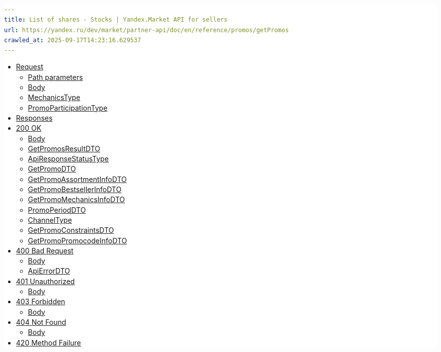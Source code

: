 ```yaml
---
title: List of shares - Stocks | Yandex.Market API for sellers
url: https://yandex.ru/dev/market/partner-api/doc/en/reference/promos/getPromos
crawled_at: 2025-09-17T14:23:16.629537
---
```


  * [Request](https://yandex.ru/dev/market/partner-api/doc/en/reference/promos/en/reference/promos/getPromos#request)
    * [Path parameters](https://yandex.ru/dev/market/partner-api/doc/en/reference/promos/en/reference/promos/getPromos#path-parameters)
    * [Body](https://yandex.ru/dev/market/partner-api/doc/en/reference/promos/en/reference/promos/getPromos#body)
    * [MechanicsType](https://yandex.ru/dev/market/partner-api/doc/en/reference/promos/en/reference/promos/getPromos#mechanicstype)
    * [PromoParticipationType](https://yandex.ru/dev/market/partner-api/doc/en/reference/promos/en/reference/promos/getPromos#promoparticipationtype)
  * [Responses](https://yandex.ru/dev/market/partner-api/doc/en/reference/promos/en/reference/promos/getPromos#responses)
  * [200 OK](https://yandex.ru/dev/market/partner-api/doc/en/reference/promos/en/reference/promos/getPromos#200-ok)
    * [Body](https://yandex.ru/dev/market/partner-api/doc/en/reference/promos/en/reference/promos/getPromos#body1)
    * [GetPromosResultDTO](https://yandex.ru/dev/market/partner-api/doc/en/reference/promos/en/reference/promos/getPromos#getpromosresultdto)
    * [ApiResponseStatusType](https://yandex.ru/dev/market/partner-api/doc/en/reference/promos/en/reference/promos/getPromos#apiresponsestatustype)
    * [GetPromoDTO](https://yandex.ru/dev/market/partner-api/doc/en/reference/promos/en/reference/promos/getPromos#getpromodto)
    * [GetPromoAssortmentInfoDTO](https://yandex.ru/dev/market/partner-api/doc/en/reference/promos/en/reference/promos/getPromos#getpromoassortmentinfodto)
    * [GetPromoBestsellerInfoDTO](https://yandex.ru/dev/market/partner-api/doc/en/reference/promos/en/reference/promos/getPromos#getpromobestsellerinfodto)
    * [GetPromoMechanicsInfoDTO](https://yandex.ru/dev/market/partner-api/doc/en/reference/promos/en/reference/promos/getPromos#getpromomechanicsinfodto)
    * [PromoPeriodDTO](https://yandex.ru/dev/market/partner-api/doc/en/reference/promos/en/reference/promos/getPromos#promoperioddto)
    * [ChannelType](https://yandex.ru/dev/market/partner-api/doc/en/reference/promos/en/reference/promos/getPromos#channeltype)
    * [GetPromoConstraintsDTO](https://yandex.ru/dev/market/partner-api/doc/en/reference/promos/en/reference/promos/getPromos#getpromoconstraintsdto)
    * [GetPromoPromocodeInfoDTO](https://yandex.ru/dev/market/partner-api/doc/en/reference/promos/en/reference/promos/getPromos#getpromopromocodeinfodto)
  * [400 Bad Request](https://yandex.ru/dev/market/partner-api/doc/en/reference/promos/en/reference/promos/getPromos#400-bad-request)
    * [Body](https://yandex.ru/dev/market/partner-api/doc/en/reference/promos/en/reference/promos/getPromos#body2)
    * [ApiErrorDTO](https://yandex.ru/dev/market/partner-api/doc/en/reference/promos/en/reference/promos/getPromos#apierrordto)
  * [401 Unauthorized](https://yandex.ru/dev/market/partner-api/doc/en/reference/promos/en/reference/promos/getPromos#401-unauthorized)
    * [Body](https://yandex.ru/dev/market/partner-api/doc/en/reference/promos/en/reference/promos/getPromos#body3)
  * [403 Forbidden](https://yandex.ru/dev/market/partner-api/doc/en/reference/promos/en/reference/promos/getPromos#403-forbidden)
    * [Body](https://yandex.ru/dev/market/partner-api/doc/en/reference/promos/en/reference/promos/getPromos#body4)
  * [404 Not Found](https://yandex.ru/dev/market/partner-api/doc/en/reference/promos/en/reference/promos/getPromos#404-not-found)
    * [Body](https://yandex.ru/dev/market/partner-api/doc/en/reference/promos/en/reference/promos/getPromos#body5)
  * [420 Method Failure](https://yandex.ru/dev/market/partner-api/doc/en/reference/promos/en/reference/promos/getPromos#420-method-failure)